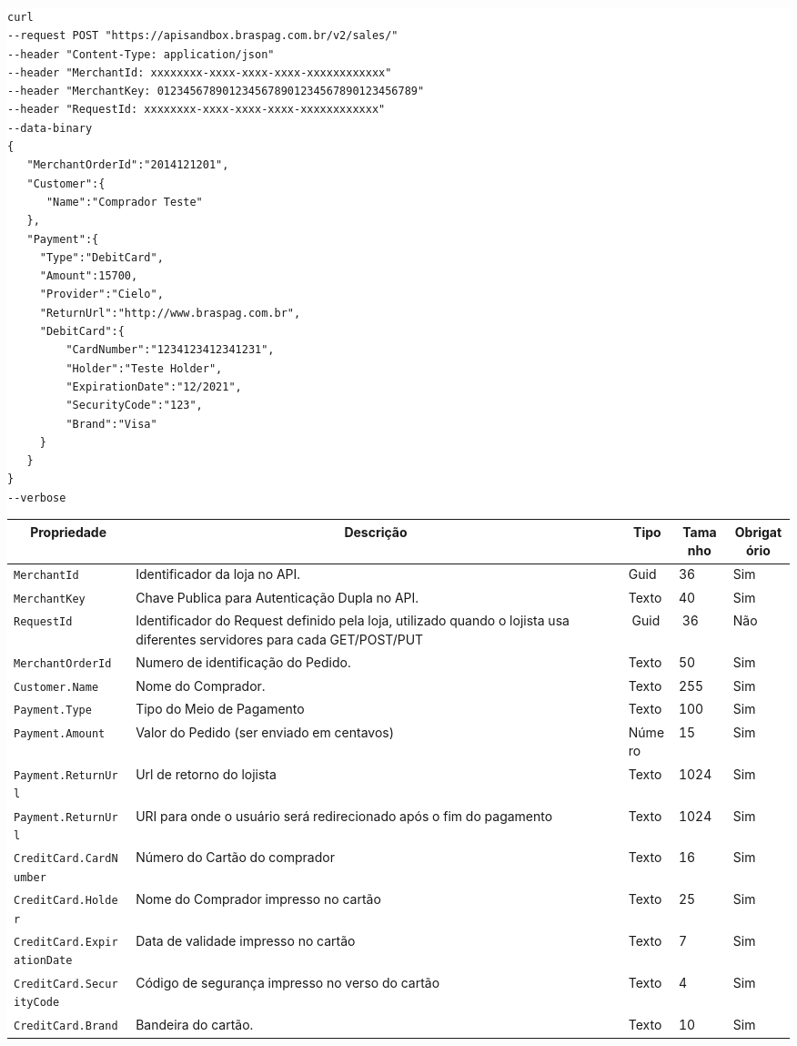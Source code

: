 ```shell
curl
--request POST "https://apisandbox.braspag.com.br/v2/sales/"
--header "Content-Type: application/json"
--header "MerchantId: xxxxxxxx-xxxx-xxxx-xxxx-xxxxxxxxxxxx"
--header "MerchantKey: 0123456789012345678901234567890123456789"
--header "RequestId: xxxxxxxx-xxxx-xxxx-xxxx-xxxxxxxxxxxx"
--data-binary
{  
   "MerchantOrderId":"2014121201",
   "Customer":{  
      "Name":"Comprador Teste"     
   },
   "Payment":{  
     "Type":"DebitCard",
     "Amount":15700,
     "Provider":"Cielo",    
     "ReturnUrl":"http://www.braspag.com.br",
     "DebitCard":{  
         "CardNumber":"1234123412341231",
         "Holder":"Teste Holder",
         "ExpirationDate":"12/2021",
         "SecurityCode":"123",
         "Brand":"Visa"
     }
   }
}
--verbose
```

|Propriedade|Descrição|Tipo|Tamanho|Obrigatório|
|-----------|---------|----|-------|-----------|
|`MerchantId`|Identificador da loja no API. |Guid |36 |Sim|
|`MerchantKey`|Chave Publica para Autenticação Dupla no API. |Texto |40 |Sim|
|`RequestId`|Identificador do Request definido pela loja, utilizado quando o lojista usa diferentes servidores para cada GET/POST/PUT | Guid | 36 |Não|
|`MerchantOrderId`|Numero de identificação do Pedido. |Texto |50 |Sim|
|`Customer.Name`|Nome do Comprador. |Texto |255 |Sim|
|`Payment.Type`|Tipo do Meio de Pagamento|Texto |100 |Sim|
|`Payment.Amount`|Valor do Pedido (ser enviado em centavos)|Número |15 |Sim|
|`Payment.ReturnUrl`|Url de retorno do lojista|Texto |1024 |Sim|
|`Payment.ReturnUrl`|URI para onde o usuário será redirecionado após o fim do pagamento|Texto |1024 |Sim|
|`CreditCard.CardNumber`|Número do Cartão do comprador|Texto |16 |Sim|
|`CreditCard.Holder`|Nome do Comprador impresso no cartão|Texto |25 |Sim|
|`CreditCard.ExpirationDate`|Data de validade impresso no cartão|Texto |7 |Sim|
|`CreditCard.SecurityCode`|Código de segurança impresso no verso do cartão|Texto |4 |Sim|
|`CreditCard.Brand`|Bandeira do cartão. |Texto |10 |Sim|
